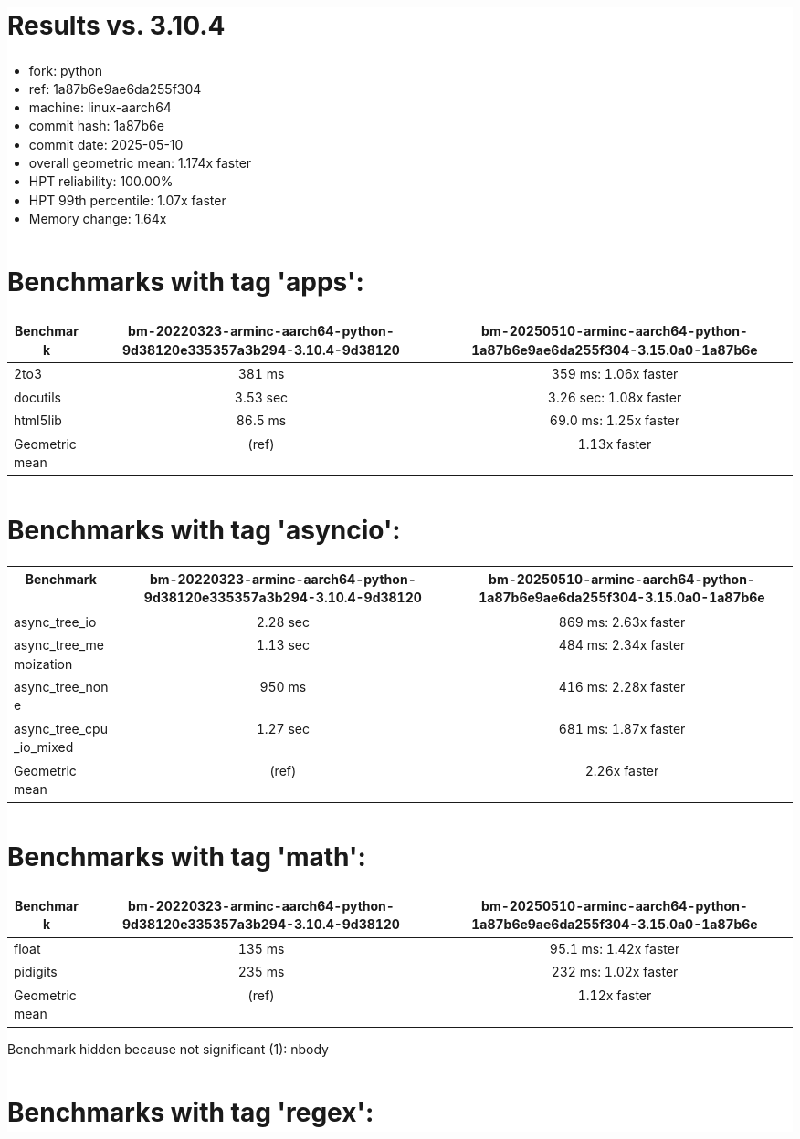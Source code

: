 # Results vs. 3.10.4

- fork: python
- ref: 1a87b6e9ae6da255f304
- machine: linux-aarch64
- commit hash: 1a87b6e
- commit date: 2025-05-10
- overall geometric mean: 1.174x faster
- HPT reliability: 100.00%
- HPT 99th percentile: 1.07x faster
- Memory change: 1.64x

Benchmarks with tag 'apps':
===========================

| Benchmark      | bm-20220323-arminc-aarch64-python-9d38120e335357a3b294-3.10.4-9d38120 | bm-20250510-arminc-aarch64-python-1a87b6e9ae6da255f304-3.15.0a0-1a87b6e |
|----------------|:---------------------------------------------------------------------:|:-----------------------------------------------------------------------:|
| 2to3           | 381 ms                                                                | 359 ms: 1.06x faster                                                    |
| docutils       | 3.53 sec                                                              | 3.26 sec: 1.08x faster                                                  |
| html5lib       | 86.5 ms                                                               | 69.0 ms: 1.25x faster                                                   |
| Geometric mean | (ref)                                                                 | 1.13x faster                                                            |

Benchmarks with tag 'asyncio':
==============================

| Benchmark               | bm-20220323-arminc-aarch64-python-9d38120e335357a3b294-3.10.4-9d38120 | bm-20250510-arminc-aarch64-python-1a87b6e9ae6da255f304-3.15.0a0-1a87b6e |
|-------------------------|:---------------------------------------------------------------------:|:-----------------------------------------------------------------------:|
| async_tree_io           | 2.28 sec                                                              | 869 ms: 2.63x faster                                                    |
| async_tree_memoization  | 1.13 sec                                                              | 484 ms: 2.34x faster                                                    |
| async_tree_none         | 950 ms                                                                | 416 ms: 2.28x faster                                                    |
| async_tree_cpu_io_mixed | 1.27 sec                                                              | 681 ms: 1.87x faster                                                    |
| Geometric mean          | (ref)                                                                 | 2.26x faster                                                            |

Benchmarks with tag 'math':
===========================

| Benchmark      | bm-20220323-arminc-aarch64-python-9d38120e335357a3b294-3.10.4-9d38120 | bm-20250510-arminc-aarch64-python-1a87b6e9ae6da255f304-3.15.0a0-1a87b6e |
|----------------|:---------------------------------------------------------------------:|:-----------------------------------------------------------------------:|
| float          | 135 ms                                                                | 95.1 ms: 1.42x faster                                                   |
| pidigits       | 235 ms                                                                | 232 ms: 1.02x faster                                                    |
| Geometric mean | (ref)                                                                 | 1.12x faster                                                            |

Benchmark hidden because not significant (1): nbody

Benchmarks with tag 'regex':
============================
